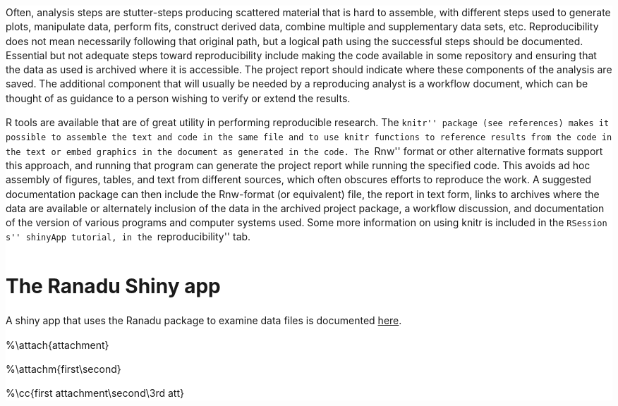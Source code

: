 Often, analysis steps are stutter-steps producing scattered material
that is hard to assemble, with different steps used to generate plots,
manipulate data, perform fits, construct derived data, combine multiple
and supplementary data sets, etc. Reproducibility does not mean necessarily
following that original path, but a logical path using the successful
steps should be documented. Essential but not adequate steps toward
reproducibility include making the code available in some repository
and ensuring that the data as used is archived where it is accessible.
The project report should indicate where these components of the analysis
are saved. The additional component that will usually be needed by
a reproducing analyst is a workflow document, which can be thought
of as guidance to a person wishing to verify or extend the results.

R tools are available that are of great utility in performing reproducible
research. The ``knitr'' package (see references) makes it possible
to assemble the text and code in the same file and to use knitr functions
to reference results from the code in the text or embed graphics in
the document as generated in the code. The ``Rnw'' format or other
alternative formats support this approach, and running that program
can generate the project report while running the specified code.
This avoids ad hoc assembly of figures, tables, and text from different
sources, which often obscures efforts to reproduce the work. A suggested
documentation package can then include the Rnw-format (or equivalent)
file, the report in text form, links to archives where the data are
available or alternately inclusion of the data in the archived project
package, a workflow discussion, and documentation of the version of
various programs and computer systems used. Some more information
on using knitr is included in the ``RSessions'' shinyApp tutorial,
in the ``reproducibility'' tab.

# The Ranadu Shiny app

A shiny app that uses the Ranadu package to examine data files is
documented [here](https://drive.google.com/open\%3Fid\%3D0B1kIUH45ca5AV1VDS1VxVDJaMmM).

%\attach{attachment}

%\attachm{first\\second}

%\cc{first attachment\\second\\3rd att}


